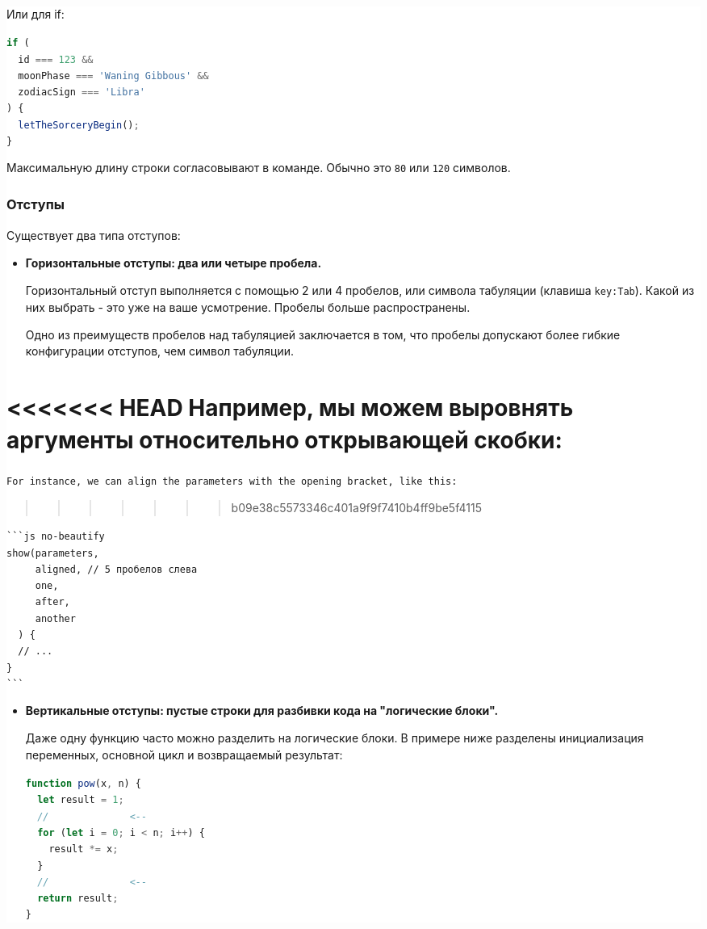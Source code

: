 Или для if:

```js
if (
  id === 123 &&
  moonPhase === 'Waning Gibbous' &&
  zodiacSign === 'Libra'
) {
  letTheSorceryBegin();
}
```

Максимальную длину строки согласовывают в команде. Обычно это `80` или `120` символов.

### Отступы

Существует два типа отступов:

- **Горизонтальные отступы: два или четыре пробела.**

    Горизонтальный отступ выполняется с помощью 2 или 4 пробелов, или символа табуляции (клавиша `key:Tab`). Какой из них выбрать - это уже на ваше усмотрение. Пробелы больше распространены.

    Одно из преимуществ пробелов над табуляцией заключается в том, что пробелы допускают более гибкие конфигурации отступов, чем символ табуляции.

<<<<<<< HEAD
    Например, мы можем выровнять аргументы относительно открывающей скобки:
=======
    For instance, we can align the parameters with the opening bracket, like this:
>>>>>>> b09e38c5573346c401a9f9f7410b4ff9be5f4115

    ```js no-beautify
    show(parameters,
         aligned, // 5 пробелов слева  
         one,
         after,
         another
      ) {
      // ...
    }
    ```

- **Вертикальные отступы: пустые строки для разбивки кода на "логические блоки".**

    Даже одну функцию часто можно разделить на логические блоки. В примере ниже разделены инициализация переменных, основной цикл и возвращаемый результат:

    ```js
    function pow(x, n) {
      let result = 1;
      //              <--
      for (let i = 0; i < n; i++) {
        result *= x;
      }
      //              <--
      return result;
    }
    ```
